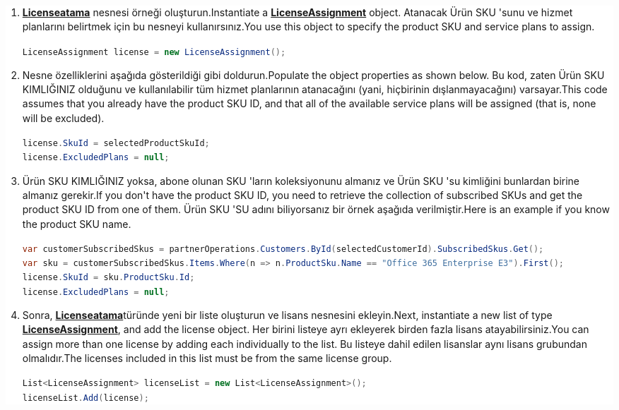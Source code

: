 1. <span data-ttu-id="8a052-128">[**Licenseatama**](/dotnet/api/microsoft.store.partnercenter.models.licenses.licenseassignment) nesnesi örneği oluşturun.</span><span class="sxs-lookup"><span data-stu-id="8a052-128">Instantiate a [**LicenseAssignment**](/dotnet/api/microsoft.store.partnercenter.models.licenses.licenseassignment) object.</span></span> <span data-ttu-id="8a052-129">Atanacak Ürün SKU 'sunu ve hizmet planlarını belirtmek için bu nesneyi kullanırsınız.</span><span class="sxs-lookup"><span data-stu-id="8a052-129">You use this object to specify the product SKU and service plans to assign.</span></span>

    ``` csharp
    LicenseAssignment license = new LicenseAssignment();
    ```

2. <span data-ttu-id="8a052-130">Nesne özelliklerini aşağıda gösterildiği gibi doldurun.</span><span class="sxs-lookup"><span data-stu-id="8a052-130">Populate the object properties as shown below.</span></span> <span data-ttu-id="8a052-131">Bu kod, zaten Ürün SKU KIMLIĞINIZ olduğunu ve kullanılabilir tüm hizmet planlarının atanacağını (yani, hiçbirinin dışlanmayacağını) varsayar.</span><span class="sxs-lookup"><span data-stu-id="8a052-131">This code assumes that you already have the product SKU ID, and that all of the available service plans will be assigned (that is, none will be excluded).</span></span>

    ```csharp
    license.SkuId = selectedProductSkuId;
    license.ExcludedPlans = null;
    ```

3. <span data-ttu-id="8a052-132">Ürün SKU KIMLIĞINIZ yoksa, abone olunan SKU 'ların koleksiyonunu almanız ve Ürün SKU 'su kimliğini bunlardan birine almanız gerekir.</span><span class="sxs-lookup"><span data-stu-id="8a052-132">If you don't have the product SKU ID, you need to retrieve the collection of subscribed SKUs and get the product SKU ID from one of them.</span></span> <span data-ttu-id="8a052-133">Ürün SKU 'SU adını biliyorsanız bir örnek aşağıda verilmiştir.</span><span class="sxs-lookup"><span data-stu-id="8a052-133">Here is an example if you know the product SKU name.</span></span>

    ```csharp
    var customerSubscribedSkus = partnerOperations.Customers.ById(selectedCustomerId).SubscribedSkus.Get();
    var sku = customerSubscribedSkus.Items.Where(n => n.ProductSku.Name == "Office 365 Enterprise E3").First();
    license.SkuId = sku.ProductSku.Id;
    license.ExcludedPlans = null;
    ```

4. <span data-ttu-id="8a052-134">Sonra, [**Licenseatama**](/dotnet/api/microsoft.store.partnercenter.models.licenses.licenseassignment)türünde yeni bir liste oluşturun ve lisans nesnesini ekleyin.</span><span class="sxs-lookup"><span data-stu-id="8a052-134">Next, instantiate a new list of type [**LicenseAssignment**](/dotnet/api/microsoft.store.partnercenter.models.licenses.licenseassignment), and add the license object.</span></span> <span data-ttu-id="8a052-135">Her birini listeye ayrı ekleyerek birden fazla lisans atayabilirsiniz.</span><span class="sxs-lookup"><span data-stu-id="8a052-135">You can assign more than one license by adding each individually to the list.</span></span> <span data-ttu-id="8a052-136">Bu listeye dahil edilen lisanslar aynı lisans grubundan olmalıdır.</span><span class="sxs-lookup"><span data-stu-id="8a052-136">The licenses included in this list must be from the same license group.</span></span>

    ```csharp
    List<LicenseAssignment> licenseList = new List<LicenseAssignment>();
    licenseList.Add(license);
    ```
